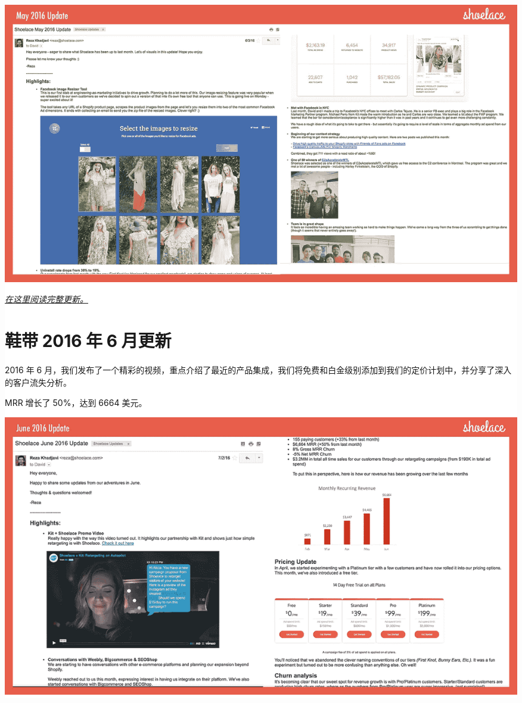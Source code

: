 [![](img/edfbcb8fb201f4d14fe978af260b884c.png)](https://docsend.com/view/j84in5m)

[*在这里阅读完整更新。*](https://docsend.com/view/j84in5m)

# 鞋带 2016 年 6 月更新

2016 年 6 月，我们发布了一个精彩的视频，重点介绍了最近的产品集成，我们将免费和白金级别添加到我们的定价计划中，并分享了深入的客户流失分析。

MRR 增长了 50%，达到 6664 美元。

[![](img/e683372c9daefca1a6f2c1075e092cfa.png)](https://docsend.com/view/nzuxig8)
